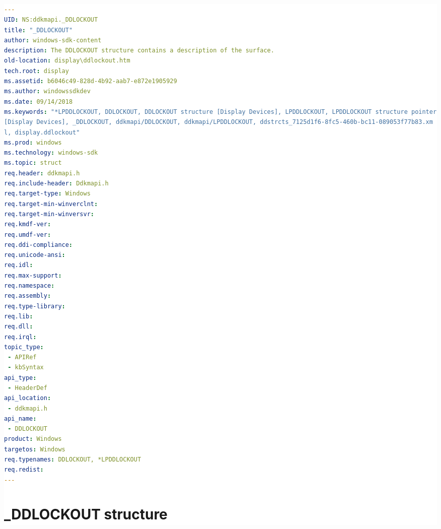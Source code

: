 ```yaml
---
UID: NS:ddkmapi._DDLOCKOUT
title: "_DDLOCKOUT"
author: windows-sdk-content
description: The DDLOCKOUT structure contains a description of the surface.
old-location: display\ddlockout.htm
tech.root: display
ms.assetid: b6046c49-828d-4b92-aab7-e872e1905929
ms.author: windowssdkdev
ms.date: 09/14/2018
ms.keywords: "*LPDDLOCKOUT, DDLOCKOUT, DDLOCKOUT structure [Display Devices], LPDDLOCKOUT, LPDDLOCKOUT structure pointer [Display Devices], _DDLOCKOUT, ddkmapi/DDLOCKOUT, ddkmapi/LPDDLOCKOUT, ddstrcts_7125d1f6-8fc5-460b-bc11-089053f77b83.xml, display.ddlockout"
ms.prod: windows
ms.technology: windows-sdk
ms.topic: struct
req.header: ddkmapi.h
req.include-header: Ddkmapi.h
req.target-type: Windows
req.target-min-winverclnt: 
req.target-min-winversvr: 
req.kmdf-ver: 
req.umdf-ver: 
req.ddi-compliance: 
req.unicode-ansi: 
req.idl: 
req.max-support: 
req.namespace: 
req.assembly: 
req.type-library: 
req.lib: 
req.dll: 
req.irql: 
topic_type:
 - APIRef
 - kbSyntax
api_type:
 - HeaderDef
api_location:
 - ddkmapi.h
api_name:
 - DDLOCKOUT
product: Windows
targetos: Windows
req.typenames: DDLOCKOUT, *LPDDLOCKOUT
req.redist: 
---
```


# _DDLOCKOUT structure
